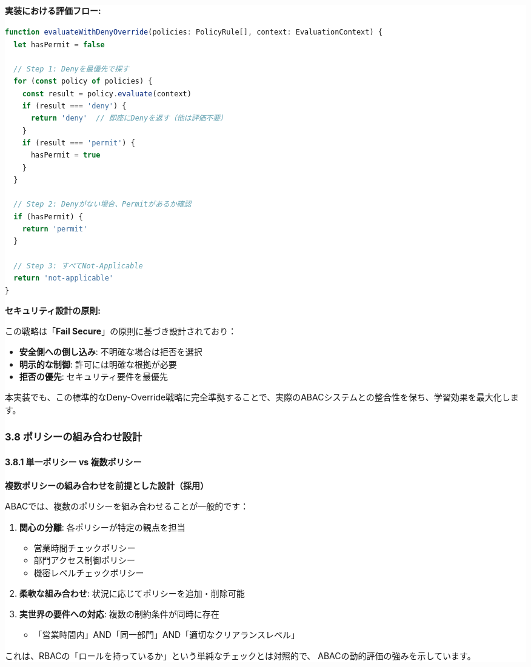 **実装における評価フロー:**
```typescript
function evaluateWithDenyOverride(policies: PolicyRule[], context: EvaluationContext) {
  let hasPermit = false
  
  // Step 1: Denyを最優先で探す
  for (const policy of policies) {
    const result = policy.evaluate(context)
    if (result === 'deny') {
      return 'deny'  // 即座にDenyを返す（他は評価不要）
    }
    if (result === 'permit') {
      hasPermit = true
    }
  }
  
  // Step 2: Denyがない場合、Permitがあるか確認
  if (hasPermit) {
    return 'permit'
  }
  
  // Step 3: すべてNot-Applicable
  return 'not-applicable'
}
```

**セキュリティ設計の原則:**

この戦略は「**Fail Secure**」の原則に基づき設計されており：
- **安全側への倒し込み**: 不明確な場合は拒否を選択
- **明示的な制御**: 許可には明確な根拠が必要
- **拒否の優先**: セキュリティ要件を最優先

本実装でも、この標準的なDeny-Override戦略に完全準拠することで、実際のABACシステムとの整合性を保ち、学習効果を最大化します。

### 3.8 ポリシーの組み合わせ設計

#### 3.8.1 単一ポリシー vs 複数ポリシー

**複数ポリシーの組み合わせを前提とした設計（採用）**

ABACでは、複数のポリシーを組み合わせることが一般的です：

1. **関心の分離**: 各ポリシーが特定の観点を担当
   - 営業時間チェックポリシー
   - 部門アクセス制御ポリシー
   - 機密レベルチェックポリシー

2. **柔軟な組み合わせ**: 状況に応じてポリシーを追加・削除可能

3. **実世界の要件への対応**: 複数の制約条件が同時に存在
   - 「営業時間内」AND「同一部門」AND「適切なクリアランスレベル」

これは、RBACの「ロールを持っているか」という単純なチェックとは対照的で、
ABACの動的評価の強みを示しています。
